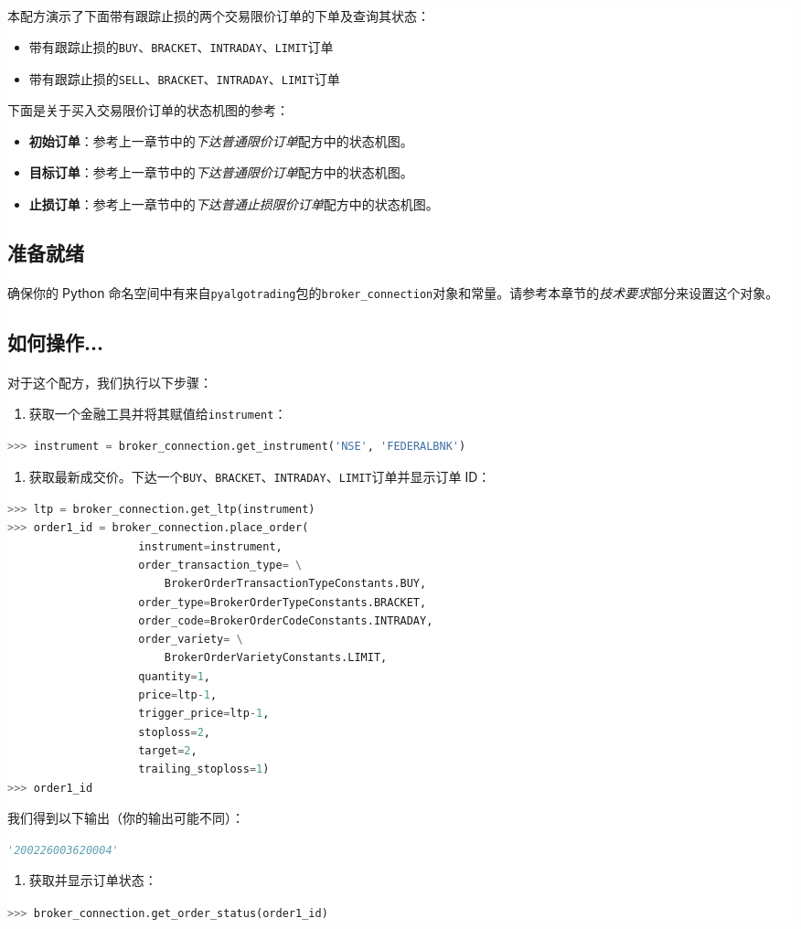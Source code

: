 本配方演示了下面带有跟踪止损的两个交易限价订单的下单及查询其状态：

+   带有跟踪止损的`BUY`、`BRACKET`、`INTRADAY`、`LIMIT`订单

+   带有跟踪止损的`SELL`、`BRACKET`、`INTRADAY`、`LIMIT`订单

下面是关于买入交易限价订单的状态机图的参考：

+   **初始订单**：参考上一章节中的*下达普通限价订单*配方中的状态机图。

+   **目标订单**：参考上一章节中的*下达普通限价订单*配方中的状态机图。

+   **止损订单**：参考上一章节中的*下达普通止损限价订单*配方中的状态机图。

## 准备就绪

确保你的 Python 命名空间中有来自`pyalgotrading`包的`broker_connection`对象和常量。请参考本章节的*技术要求*部分来设置这个对象。

## 如何操作…

对于这个配方，我们执行以下步骤：

1.  获取一个金融工具并将其赋值给`instrument`：

```py
>>> instrument = broker_connection.get_instrument('NSE', 'FEDERALBNK')
```

1.  获取最新成交价。下达一个`BUY`、`BRACKET`、`INTRADAY`、`LIMIT`订单并显示订单 ID：

```py
>>> ltp = broker_connection.get_ltp(instrument)
>>> order1_id = broker_connection.place_order(
                    instrument=instrument,
                    order_transaction_type= \
                        BrokerOrderTransactionTypeConstants.BUY,
                    order_type=BrokerOrderTypeConstants.BRACKET,
                    order_code=BrokerOrderCodeConstants.INTRADAY,
                    order_variety= \
                        BrokerOrderVarietyConstants.LIMIT,
                    quantity=1,
                    price=ltp-1,
                    trigger_price=ltp-1,
                    stoploss=2,
                    target=2,
                    trailing_stoploss=1)
>>> order1_id
```

我们得到以下输出（你的输出可能不同）：

```py
'200226003620004'
```

1.  获取并显示订单状态：

```py
>>> broker_connection.get_order_status(order1_id)
```
